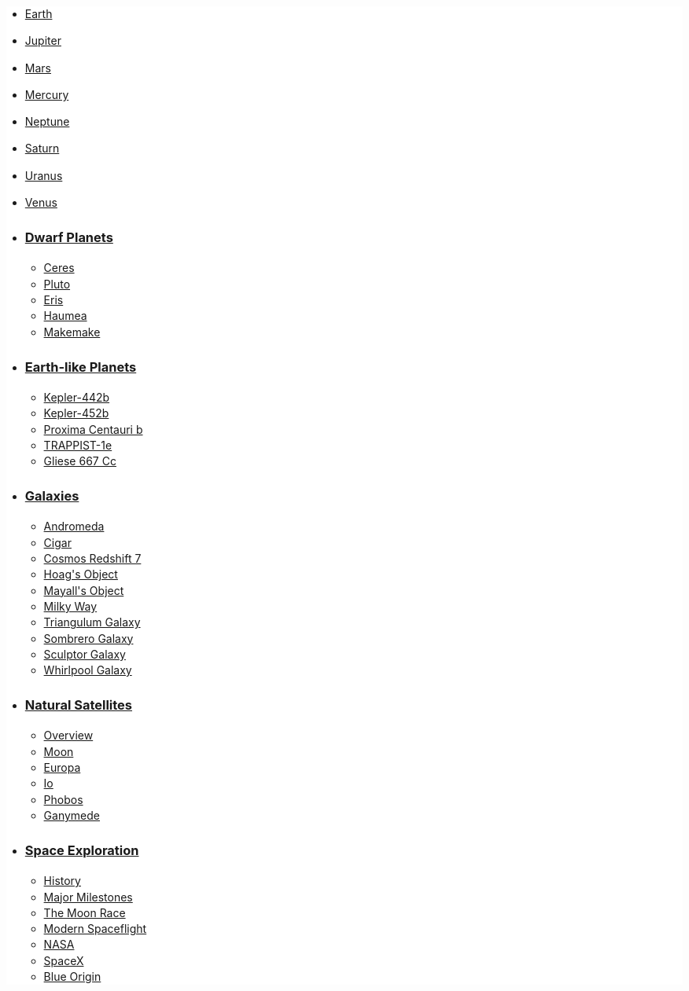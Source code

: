   - [Earth](#earth)
  - [Jupiter](#jupiter)
  - [Mars](#mars)
  - [Mercury](#mercury)
  - [Neptune](#neptune)
  - [Saturn](#saturn)
  - [Uranus](#uranus)
  - [Venus](#venus)

- ### [Dwarf Planets](#dwarfplanets)

  - [Ceres](#ceres)
  - [Pluto](#pluto)
  - [Eris](#eris)
  - [Haumea](#haumea)
  - [Makemake](#makemake)

- ### [Earth-like Planets](#earthlikeplanets)

  - [Kepler-442b](#kepler442b)
  - [Kepler-452b](#kepler452b)
  - [Proxima Centauri b](#proximacentaurib)
  - [TRAPPIST-1e](#trappist1e)
  - [Gliese 667 Cc](#gliese667cc)

- ### [Galaxies](#galaxies)

  - [Andromeda](#andromeda)
  - [Cigar](#cigar)
  - [Cosmos Redshift 7](#cosmos_redshift_7)
  - [Hoag's Object](#hoags_object)
  - [Mayall's Object](#mayalls_object)
  - [Milky Way](#milky_way)
  - [Triangulum Galaxy](#triangulum_galaxy)
  - [Sombrero Galaxy](#sombrero_galaxy)
  - [Sculptor Galaxy](#sculptor_galaxy)
  - [Whirlpool Galaxy](#whirlpool_galaxy)

- ### [Natural Satellites](#natural_satellites)

  - [Overview](#satellies_overview)
  - [Moon](#moon)
  - [Europa](#europa)
  - [Io](#io)
  - [Phobos](#phobos)
  - [Ganymede](#ganymede)

- ### [Space Exploration](#space_exploration)

  - [History](#history)
  - [Major Milestones](#major_milestones)
  - [The Moon Race](#the_moon_race)
  - [Modern Spaceflight](#modern_spaceflight)
  - [NASA](#nasa)
  - [SpaceX](#spaceX)
  - [Blue Origin](#blue_origin)
